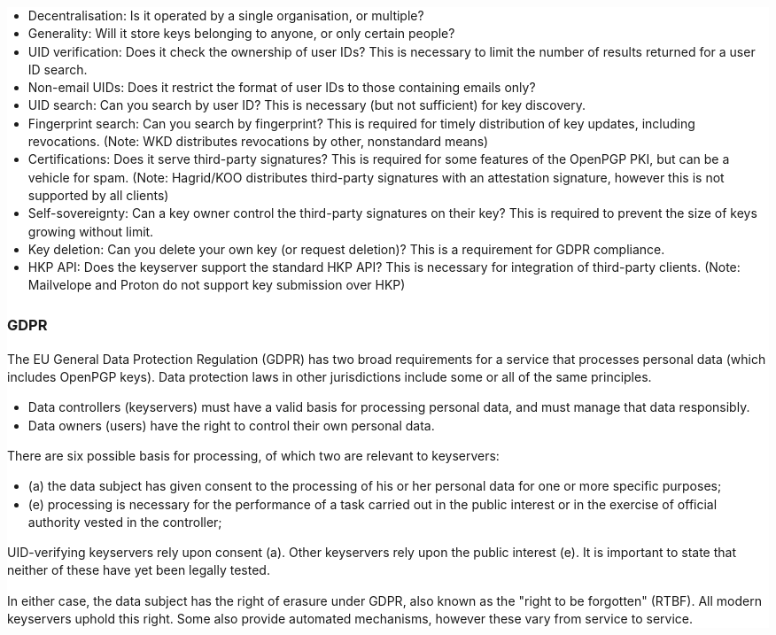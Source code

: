 * Decentralisation:
    Is it operated by a single organisation, or multiple?
* Generality: 
    Will it store keys belonging to anyone, or only certain people?
* UID verification: 
    Does it check the ownership of user IDs?
    This is necessary to limit the number of results returned for a user ID search.
* Non-email UIDs: 
    Does it restrict the format of user IDs to those containing emails only?
* UID search: 
    Can you search by user ID?
    This is necessary (but not sufficient) for key discovery.
* Fingerprint search: 
    Can you search by fingerprint?
    This is required for timely distribution of key updates, including revocations.
    (Note: WKD distributes revocations by other, nonstandard means)
* Certifications: 
    Does it serve third-party signatures?
    This is required for some features of the OpenPGP PKI, but can be a vehicle for spam.
    (Note: Hagrid/KOO distributes third-party signatures with an attestation signature, however this is not supported by all clients)
* Self-sovereignty:
    Can a key owner control the third-party signatures on their key?
    This is required to prevent the size of keys growing without limit.
* Key deletion: 
    Can you delete your own key (or request deletion)?
    This is a requirement for GDPR compliance.
* HKP API:
    Does the keyserver support the standard HKP API?
    This is necessary for integration of third-party clients.
    (Note: Mailvelope and Proton do not support key submission over HKP)

### GDPR

The EU General Data Protection Regulation (GDPR) has two broad requirements for a service that processes personal data (which includes OpenPGP keys).
Data protection laws in other jurisdictions include some or all of the same principles.

* Data controllers (keyservers) must have a valid basis for processing personal data, and must manage that data responsibly.
* Data owners (users) have the right to control their own personal data.

There are six possible basis for processing, of which two are relevant to keyservers:

* (a) the data subject has given consent to the processing of his or her personal data for one or more specific purposes;
* (e) processing is necessary for the performance of a task carried out in the public interest or in the exercise of official authority vested in the controller;

UID-verifying keyservers rely upon consent (a).
Other keyservers rely upon the public interest (e).
It is important to state that neither of these have yet been legally tested.

In either case, the data subject has the right of erasure under GDPR, also known as the "right to be forgotten" (RTBF).
All modern keyservers uphold this right.
Some also provide automated mechanisms, however these vary from service to service.

